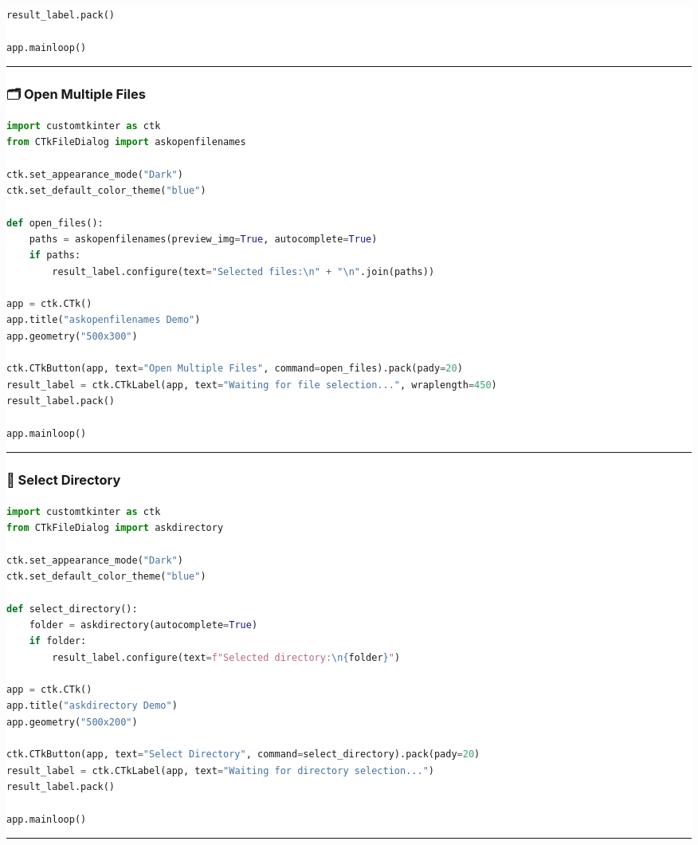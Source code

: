```python
result_label.pack()

app.mainloop()
```

---

### 🗂️ Open Multiple Files


```python
import customtkinter as ctk
from CTkFileDialog import askopenfilenames

ctk.set_appearance_mode("Dark")
ctk.set_default_color_theme("blue")

def open_files():
    paths = askopenfilenames(preview_img=True, autocomplete=True)
    if paths:
        result_label.configure(text="Selected files:\n" + "\n".join(paths))

app = ctk.CTk()
app.title("askopenfilenames Demo")
app.geometry("500x300")

ctk.CTkButton(app, text="Open Multiple Files", command=open_files).pack(pady=20)
result_label = ctk.CTkLabel(app, text="Waiting for file selection...", wraplength=450)
result_label.pack()

app.mainloop()
```

---

### 📁 Select Directory

```python
import customtkinter as ctk
from CTkFileDialog import askdirectory

ctk.set_appearance_mode("Dark")
ctk.set_default_color_theme("blue")

def select_directory():
    folder = askdirectory(autocomplete=True)
    if folder:
        result_label.configure(text=f"Selected directory:\n{folder}")

app = ctk.CTk()
app.title("askdirectory Demo")
app.geometry("500x200")

ctk.CTkButton(app, text="Select Directory", command=select_directory).pack(pady=20)
result_label = ctk.CTkLabel(app, text="Waiting for directory selection...")
result_label.pack()

app.mainloop()
```

---